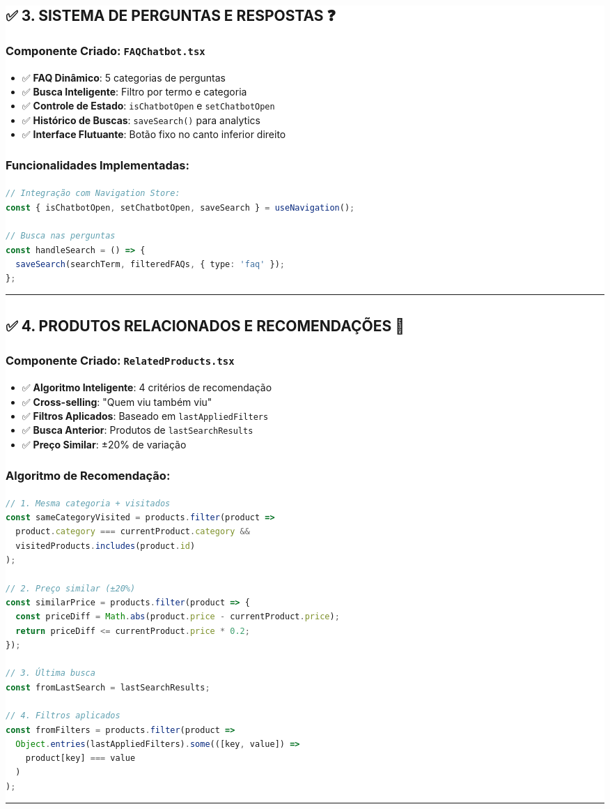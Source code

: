 ## ✅ **3. SISTEMA DE PERGUNTAS E RESPOSTAS** ❓

### **Componente Criado: `FAQChatbot.tsx`**
- ✅ **FAQ Dinâmico**: 5 categorias de perguntas
- ✅ **Busca Inteligente**: Filtro por termo e categoria
- ✅ **Controle de Estado**: `isChatbotOpen` e `setChatbotOpen`
- ✅ **Histórico de Buscas**: `saveSearch()` para analytics
- ✅ **Interface Flutuante**: Botão fixo no canto inferior direito

### **Funcionalidades Implementadas:**
```typescript
// Integração com Navigation Store:
const { isChatbotOpen, setChatbotOpen, saveSearch } = useNavigation();

// Busca nas perguntas
const handleSearch = () => {
  saveSearch(searchTerm, filteredFAQs, { type: 'faq' });
};
```

---

## ✅ **4. PRODUTOS RELACIONADOS E RECOMENDAÇÕES** 🤖

### **Componente Criado: `RelatedProducts.tsx`**
- ✅ **Algoritmo Inteligente**: 4 critérios de recomendação
- ✅ **Cross-selling**: "Quem viu também viu"
- ✅ **Filtros Aplicados**: Baseado em `lastAppliedFilters`
- ✅ **Busca Anterior**: Produtos de `lastSearchResults`
- ✅ **Preço Similar**: ±20% de variação

### **Algoritmo de Recomendação:**
```typescript
// 1. Mesma categoria + visitados
const sameCategoryVisited = products.filter(product => 
  product.category === currentProduct.category &&
  visitedProducts.includes(product.id)
);

// 2. Preço similar (±20%)
const similarPrice = products.filter(product => {
  const priceDiff = Math.abs(product.price - currentProduct.price);
  return priceDiff <= currentProduct.price * 0.2;
});

// 3. Última busca
const fromLastSearch = lastSearchResults;

// 4. Filtros aplicados
const fromFilters = products.filter(product => 
  Object.entries(lastAppliedFilters).some(([key, value]) => 
    product[key] === value
  )
);
```

---